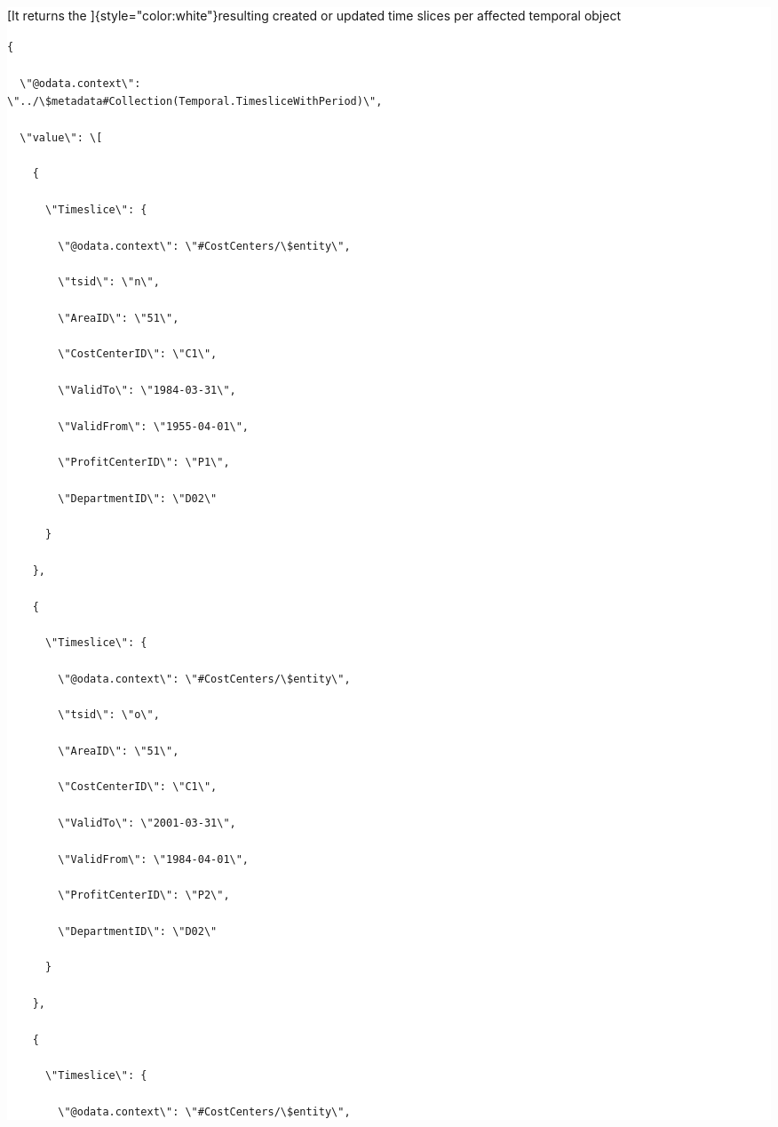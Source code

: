 [It returns the ]{style="color:white"}resulting created or updated time
slices per affected temporal object
```
{

  \"@odata.context\":
\"../\$metadata#Collection(Temporal.TimesliceWithPeriod)\",

  \"value\": \[

    {

      \"Timeslice\": {

        \"@odata.context\": \"#CostCenters/\$entity\",

        \"tsid\": \"n\",

        \"AreaID\": \"51\",

        \"CostCenterID\": \"C1\",

        \"ValidTo\": \"1984-03-31\",

        \"ValidFrom\": \"1955-04-01\",

        \"ProfitCenterID\": \"P1\",

        \"DepartmentID\": \"D02\"

      }

    },

    {

      \"Timeslice\": {

        \"@odata.context\": \"#CostCenters/\$entity\",

        \"tsid\": \"o\",

        \"AreaID\": \"51\",

        \"CostCenterID\": \"C1\",

        \"ValidTo\": \"2001-03-31\",

        \"ValidFrom\": \"1984-04-01\",

        \"ProfitCenterID\": \"P2\",

        \"DepartmentID\": \"D02\"

      }

    },

    {

      \"Timeslice\": {

        \"@odata.context\": \"#CostCenters/\$entity\",

```